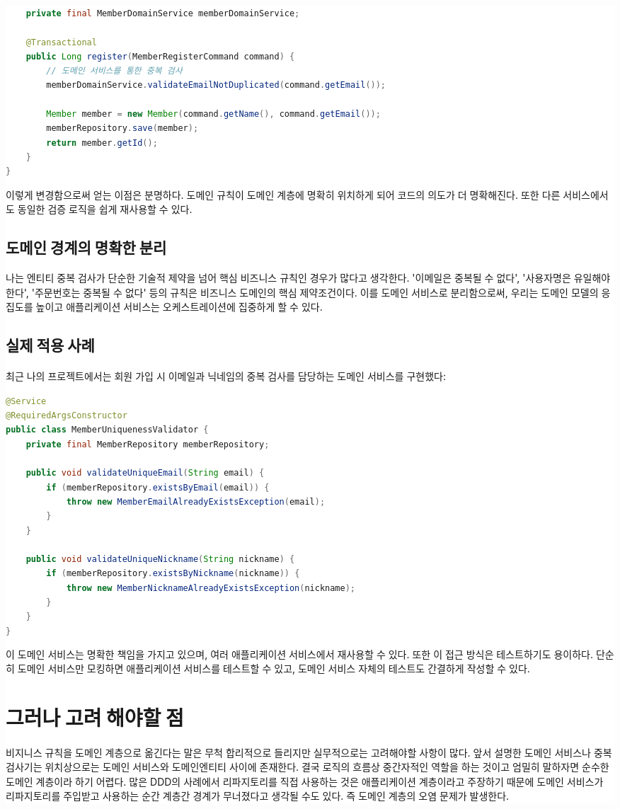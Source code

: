 ```java
    private final MemberDomainService memberDomainService;
    
    @Transactional
    public Long register(MemberRegisterCommand command) {
        // 도메인 서비스를 통한 중복 검사
        memberDomainService.validateEmailNotDuplicated(command.getEmail());
        
        Member member = new Member(command.getName(), command.getEmail());
        memberRepository.save(member);
        return member.getId();
    }
}
```

이렇게 변경함으로써 얻는 이점은 분명하다. 도메인 규칙이 도메인 계층에 명확히 위치하게 되어 코드의 의도가 더 명확해진다. 또한 다른 서비스에서도 동일한 검증 로직을 쉽게 재사용할 수 있다. 

## 도메인 경계의 명확한 분리

나는 엔티티 중복 검사가 단순한 기술적 제약을 넘어 핵심 비즈니스 규칙인 경우가 많다고 생각한다. '이메일은 중복될 수 없다', '사용자명은 유일해야 한다', '주문번호는 중복될 수 없다' 등의 규칙은 비즈니스 도메인의 핵심 제약조건이다. 이를 도메인 서비스로 분리함으로써, 우리는 도메인 모델의 응집도를 높이고 애플리케이션 서비스는 오케스트레이션에 집중하게 할 수 있다.

## 실제 적용 사례

최근 나의 프로젝트에서는 회원 가입 시 이메일과 닉네임의 중복 검사를 담당하는 도메인 서비스를 구현했다:

```java
@Service
@RequiredArgsConstructor
public class MemberUniquenessValidator {
    private final MemberRepository memberRepository;
    
    public void validateUniqueEmail(String email) {
        if (memberRepository.existsByEmail(email)) {
            throw new MemberEmailAlreadyExistsException(email);
        }
    }
    
    public void validateUniqueNickname(String nickname) {
        if (memberRepository.existsByNickname(nickname)) {
            throw new MemberNicknameAlreadyExistsException(nickname);
        }
    }
}
```

이 도메인 서비스는 명확한 책임을 가지고 있으며, 여러 애플리케이션 서비스에서 재사용할 수 있다. 또한 이 접근 방식은 테스트하기도 용이하다. 단순히 도메인 서비스만 모킹하면 애플리케이션 서비스를 테스트할 수 있고, 도메인 서비스 자체의 테스트도 간결하게 작성할 수 있다.
# 그러나 고려 해야할 점
비지니스 규칙을 도메인 계층으로 옮긴다는 말은 무척 합리적으로 들리지만 실무적으로는 고려해야할 사항이 많다. 앞서 설명한 도메인 서비스나 중복검사기는 위치상으로는 도메인 서비스와 도메인엔티티 사이에 존재한다. 결국 로직의 흐름상 중간자적인 역할을 하는 것이고 엄밀히 말하자면 순수한 도메인 계층이라 하기 어렵다. 많은 DDD의 사례에서 리파지토리를 직접 사용하는 것은 애플리케이션 계층이라고 주장하기 때문에 도메인 서비스가 리파지토리를 주입받고 사용하는 순간 계층간 경계가 무너졌다고 생각될 수도 있다. 즉 도메인 계층의 오염 문제가 발생한다.
